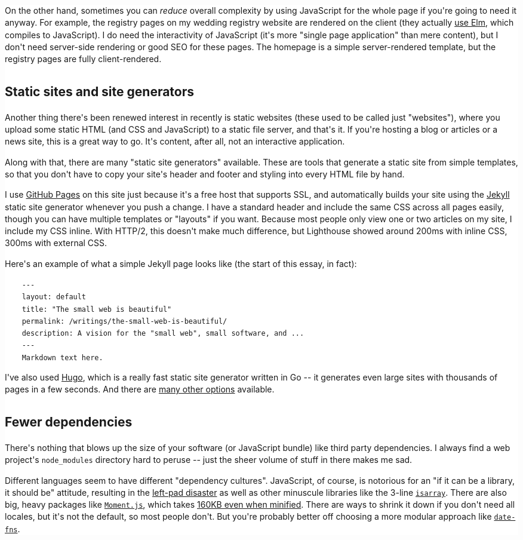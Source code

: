 On the other hand, sometimes you can *reduce* overall complexity by using JavaScript for the whole page if you're going to need it anyway. For example, the registry pages on my wedding registry website are rendered on the client (they actually [use Elm](https://benhoyt.com/writings/learning-elm/), which compiles to JavaScript). I do need the interactivity of JavaScript (it's more "single page application" than mere content), but I don't need server-side rendering or good SEO for these pages. The homepage is a simple server-rendered template, but the registry pages are fully client-rendered.


## Static sites and site generators

Another thing there's been renewed interest in recently is static websites (these used to be called just "websites"), where you upload some static HTML (and CSS and JavaScript) to a static file server, and that's it. If you're hosting a blog or articles or a news site, this is a great way to go. It's content, after all, not an interactive application.

Along with that, there are many "static site generators" available. These are tools that generate a static site from simple templates, so that you don't have to copy your site's header and footer and styling into every HTML file by hand.

I use [GitHub Pages](https://pages.github.com/) on this site just because it's a free host that supports SSL, and automatically builds your site using the [Jekyll](https://jekyllrb.com/) static site generator whenever you push a change. I have a standard header and include the same CSS across all pages easily, though you can have multiple templates or "layouts" if you want. Because most people only view one or two articles on my site, I include my CSS inline. With HTTP/2, this doesn't make much difference, but Lighthouse showed around 200ms with inline CSS, 300ms with external CSS.

Here's an example of what a simple Jekyll page looks like (the start of this essay, in fact):

```
    ---
    layout: default
    title: "The small web is beautiful"
    permalink: /writings/the-small-web-is-beautiful/
    description: A vision for the "small web", small software, and ...
    ---
    Markdown text here.
```

I've also used [Hugo](https://gohugo.io/), which is a really fast static site generator written in Go -- it generates even large sites with thousands of pages in a few seconds. And there are [many other options](https://staticsitegenerators.net/) available.



## Fewer dependencies

There's nothing that blows up the size of your software (or JavaScript bundle) like third party dependencies. I always find a web project's `node_modules` directory hard to peruse -- just the sheer volume of stuff in there makes me sad.

Different languages seem to have different "dependency cultures". JavaScript, of course, is notorious for an "if it can be a library, it should be" attitude, resulting in the [left-pad disaster](https://www.davidhaney.io/npm-left-pad-have-we-forgotten-how-to-program/) as well as other minuscule libraries like the 3-line [`isarray`](https://github.com/juliangruber/isarray/blob/c9b0c5b4f44d366c9f51c7e85e70339bdeaa97b0/index.js#L3-L5). There are also big, heavy packages like [`Moment.js`](https://momentjs.com/), which takes [160KB even when minified](https://momentjs.com/docs/#/use-it/webpack/). There are ways to shrink it down if you don't need all locales, but it's not the default, so most people don't. But you're probably better off choosing a more modular approach like [`date-fns`](https://date-fns.org/).
